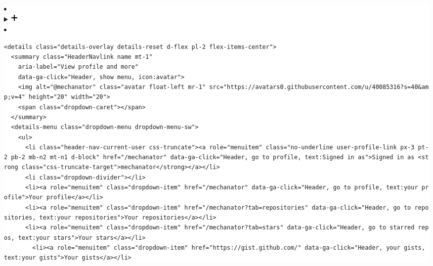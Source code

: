   <li class="dropdown">
    <details class="details-overlay details-reset d-flex px-2 flex-items-center">
      <summary class="HeaderNavlink"
         aria-label="Create new…"
         data-ga-click="Header, create new, icon:add">
        <svg class="octicon octicon-plus float-left mr-1 mt-1" viewBox="0 0 12 16" version="1.1" width="12" height="16" aria-hidden="true"><path fill-rule="evenodd" d="M12 9H7v5H5V9H0V7h5V2h2v5h5v2z"/></svg>
        <span class="dropdown-caret mt-1"></span>
      </summary>
      <details-menu class="dropdown-menu dropdown-menu-sw">
        
<a role="menuitem" class="dropdown-item" href="/new" data-ga-click="Header, create new repository">
  New repository
</a>

  <a role="menuitem" class="dropdown-item" href="/new/import" data-ga-click="Header, import a repository">
    Import repository
  </a>

<a role="menuitem" class="dropdown-item" href="https://gist.github.com/" data-ga-click="Header, create new gist">
  New gist
</a>

  <a role="menuitem" class="dropdown-item" href="/organizations/new" data-ga-click="Header, create new organization">
    New organization
  </a>


  <div class="dropdown-divider"></div>
  <div class="dropdown-header">
    <span title="arqma/arqma">This repository</span>
  </div>
    <a role="menuitem" class="dropdown-item" href="/arqma/arqma/issues/new" data-ga-click="Header, create new issue">
      New issue
    </a>

      </details-menu>
    </details>
  </li>

  <li class="dropdown">

    <details class="details-overlay details-reset d-flex pl-2 flex-items-center">
      <summary class="HeaderNavlink name mt-1"
        aria-label="View profile and more"
        data-ga-click="Header, show menu, icon:avatar">
        <img alt="@mechanator" class="avatar float-left mr-1" src="https://avatars0.githubusercontent.com/u/40085316?s=40&amp;v=4" height="20" width="20">
        <span class="dropdown-caret"></span>
      </summary>
      <details-menu class="dropdown-menu dropdown-menu-sw">
        <ul>
          <li class="header-nav-current-user css-truncate"><a role="menuitem" class="no-underline user-profile-link px-3 pt-2 pb-2 mb-n2 mt-n1 d-block" href="/mechanator" data-ga-click="Header, go to profile, text:Signed in as">Signed in as <strong class="css-truncate-target">mechanator</strong></a></li>
          <li class="dropdown-divider"></li>
          <li><a role="menuitem" class="dropdown-item" href="/mechanator" data-ga-click="Header, go to profile, text:your profile">Your profile</a></li>
          <li><a role="menuitem" class="dropdown-item" href="/mechanator?tab=repositories" data-ga-click="Header, go to repositories, text:your repositories">Your repositories</a></li>
          <li><a role="menuitem" class="dropdown-item" href="/mechanator?tab=stars" data-ga-click="Header, go to starred repos, text:your stars">Your stars</a></li>
            <li><a role="menuitem" class="dropdown-item" href="https://gist.github.com/" data-ga-click="Header, your gists, text:your gists">Your gists</a></li>
